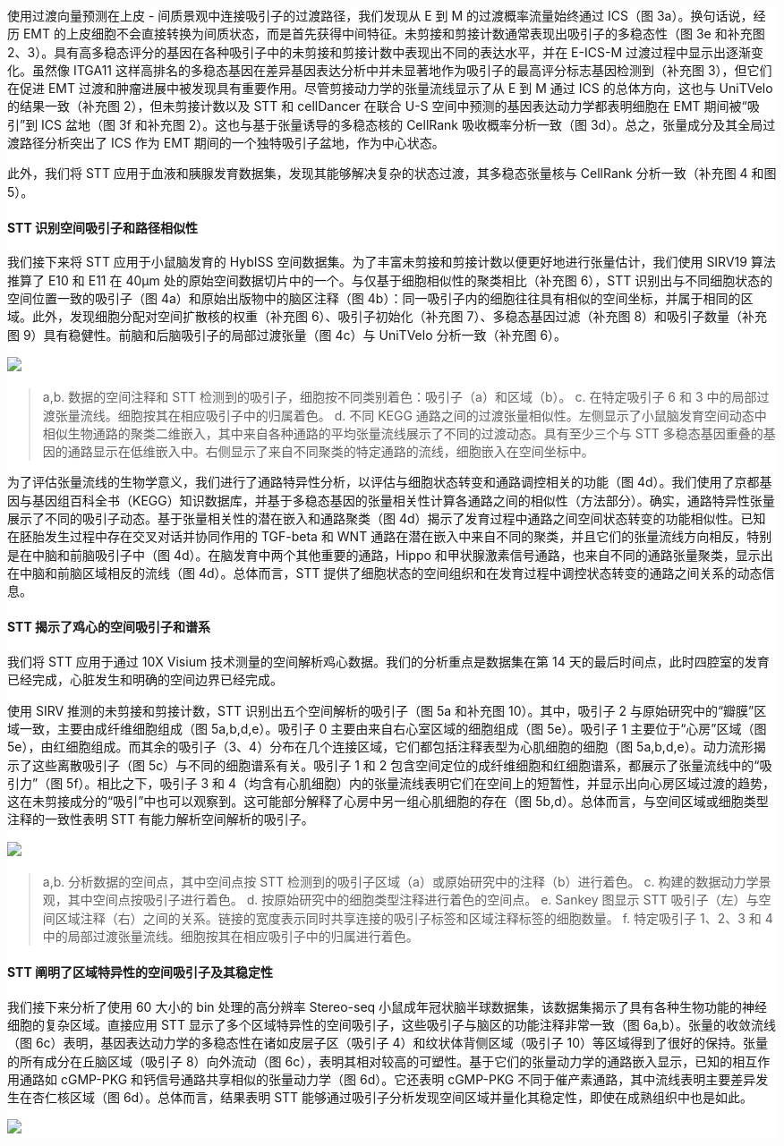 使用过渡向量预测在上皮 - 间质景观中连接吸引子的过渡路径，我们发现从 E 到 M 的过渡概率流量始终通过 ICS（图 3a）。换句话说，经历 EMT 的上皮细胞不会直接转换为间质状态，而是首先获得中间特征。未剪接和剪接计数通常表现出吸引子的多稳态性（图 3e 和补充图 2、3）。具有高多稳态评分的基因在各种吸引子中的未剪接和剪接计数中表现出不同的表达水平，并在 E-ICS-M 过渡过程中显示出逐渐变化。虽然像 ITGA11 这样高排名的多稳态基因在差异基因表达分析中并未显著地作为吸引子的最高评分标志基因检测到（补充图 3），但它们在促进 EMT 过渡和肿瘤进展中被发现具有重要作用。尽管剪接动力学的张量流线显示了从 E 到 M 通过 ICS 的总体方向，这也与 UniTVelo 的结果一致（补充图 2），但未剪接计数以及 STT 和 cellDancer 在联合 U-S 空间中预测的基因表达动力学都表明细胞在 EMT 期间被“吸引”到 ICS 盆地（图 3f 和补充图 2）。这也与基于张量诱导的多稳态核的 CellRank 吸收概率分析一致（图 3d）。总之，张量成分及其全局过渡路径分析突出了 ICS 作为 EMT 期间的一个独特吸引子盆地，作为中心状态。

此外，我们将 STT 应用于血液和胰腺发育数据集，发现其能够解决复杂的状态过渡，其多稳态张量核与 CellRank 分析一致（补充图 4 和图 5）。

#### STT 识别空间吸引子和路径相似性

我们接下来将 STT 应用于小鼠脑发育的 HybISS 空间数据集。为了丰富未剪接和剪接计数以便更好地进行张量估计，我们使用 SIRV19 算法推算了 E10 和 E11 在 40μm 处的原始空间数据切片中的一个。与仅基于细胞相似性的聚类相比（补充图 6），STT 识别出与不同细胞状态的空间位置一致的吸引子（图 4a）和原始出版物中的脑区注释（图 4b）：同一吸引子内的细胞往往具有相似的空间坐标，并属于相同的区域。此外，发现细胞分配对空间扩散核的权重（补充图 6）、吸引子初始化（补充图 7）、多稳态基因过滤（补充图 8）和吸引子数量（补充图 9）具有稳健性。前脑和后脑吸引子的局部过渡张量（图 4c）与 UniTVelo 分析一致（补充图 6）。

![](https://media.springernature.com/full/springer-static/image/art%3A10.1038%2Fs41592-024-02266-x/MediaObjects/41592_2024_2266_Fig4_HTML.png?as=webp)

> a,b. 数据的空间注释和 STT 检测到的吸引子，细胞按不同类别着色：吸引子（a）和区域（b）。
> c. 在特定吸引子 6 和 3 中的局部过渡张量流线。细胞按其在相应吸引子中的归属着色。
> d. 不同 KEGG 通路之间的过渡张量相似性。左侧显示了小鼠脑发育空间动态中相似生物通路的聚类二维嵌入，其中来自各种通路的平均张量流线展示了不同的过渡动态。具有至少三个与 STT 多稳态基因重叠的基因的通路显示在低维嵌入中。右侧显示了来自不同聚类的特定通路的流线，细胞嵌入在空间坐标中。

为了评估张量流线的生物学意义，我们进行了通路特异性分析，以评估与细胞状态转变和通路调控相关的功能（图 4d）。我们使用了京都基因与基因组百科全书（KEGG）知识数据库，并基于多稳态基因的张量相关性计算各通路之间的相似性（方法部分）。确实，通路特异性张量展示了不同的吸引子动态。基于张量相关性的潜在嵌入和通路聚类（图 4d）揭示了发育过程中通路之间空间状态转变的功能相似性。已知在胚胎发生过程中存在交叉对话并协同作用的 TGF-beta 和 WNT 通路在潜在嵌入中来自不同的聚类，并且它们的张量流线方向相反，特别是在中脑和前脑吸引子中（图 4d）。在脑发育中两个其他重要的通路，Hippo 和甲状腺激素信号通路，也来自不同的通路张量聚类，显示出在中脑和前脑区域相反的流线（图 4d）。总体而言，STT 提供了细胞状态的空间组织和在发育过程中调控状态转变的通路之间关系的动态信息。

#### STT 揭示了鸡心的空间吸引子和谱系

我们将 STT 应用于通过 10X Visium 技术测量的空间解析鸡心数据。我们的分析重点是数据集在第 14 天的最后时间点，此时四腔室的发育已经完成，心脏发生和明确的空间边界已经完成。

使用 SIRV 推测的未剪接和剪接计数，STT 识别出五个空间解析的吸引子（图 5a 和补充图 10）。其中，吸引子 2 与原始研究中的“瓣膜”区域一致，主要由成纤维细胞组成（图 5a,b,d,e）。吸引子 0 主要由来自右心室区域的细胞组成（图 5e）。吸引子 1 主要位于“心房”区域（图 5e），由红细胞组成。而其余的吸引子（3、4）分布在几个连接区域，它们都包括注释表型为心肌细胞的细胞（图 5a,b,d,e）。动力流形揭示了这些离散吸引子（图 5c）与不同的细胞谱系有关。吸引子 1 和 2 包含空间定位的成纤维细胞和红细胞谱系，都展示了张量流线中的“吸引力”（图 5f）。相比之下，吸引子 3 和 4（均含有心肌细胞）内的张量流线表明它们在空间上的短暂性，并显示出向心房区域过渡的趋势，这在未剪接成分的“吸引”中也可以观察到。这可能部分解释了心房中另一组心肌细胞的存在（图 5b,d）。总体而言，与空间区域或细胞类型注释的一致性表明 STT 有能力解析空间解析的吸引子。

![](https://media.springernature.com/full/springer-static/image/art%3A10.1038%2Fs41592-024-02266-x/MediaObjects/41592_2024_2266_Fig5_HTML.png?as=webp)

> a,b. 分析数据的空间点，其中空间点按 STT 检测到的吸引子区域（a）或原始研究中的注释（b）进行着色。
> c. 构建的数据动力学景观，其中空间点按吸引子进行着色。
> d. 按原始研究中的细胞类型注释进行着色的空间点。
> e. Sankey 图显示 STT 吸引子（左）与空间区域注释（右）之间的关系。链接的宽度表示同时共享连接的吸引子标签和区域注释标签的细胞数量。
> f. 特定吸引子 1、2、3 和 4 中的局部过渡张量流线。细胞按其在相应吸引子中的归属进行着色。

#### STT 阐明了区域特异性的空间吸引子及其稳定性

我们接下来分析了使用 60 大小的 bin 处理的高分辨率 Stereo-seq 小鼠成年冠状脑半球数据集，该数据集揭示了具有各种生物功能的神经细胞的复杂区域。直接应用 STT 显示了多个区域特异性的空间吸引子，这些吸引子与脑区的功能注释非常一致（图 6a,b）。张量的收敛流线（图 6c）表明，基因表达动力学的多稳态性在诸如皮层子区（吸引子 4）和纹状体背侧区域（吸引子 10）等区域得到了很好的保持。张量的所有成分在丘脑区域（吸引子 8）向外流动（图 6c），表明其相对较高的可塑性。基于它们的张量动力学的通路嵌入显示，已知的相互作用通路如 cGMP-PKG 和钙信号通路共享相似的张量动力学（图 6d）。它还表明 cGMP-PKG 不同于催产素通路，其中流线表明主要差异发生在杏仁核区域（图 6d）。总体而言，结果表明 STT 能够通过吸引子分析发现空间区域并量化其稳定性，即使在成熟组织中也是如此。

![](https://media.springernature.com/full/springer-static/image/art%3A10.1038%2Fs41592-024-02266-x/MediaObjects/41592_2024_2266_Fig6_HTML.png?as=webp)
